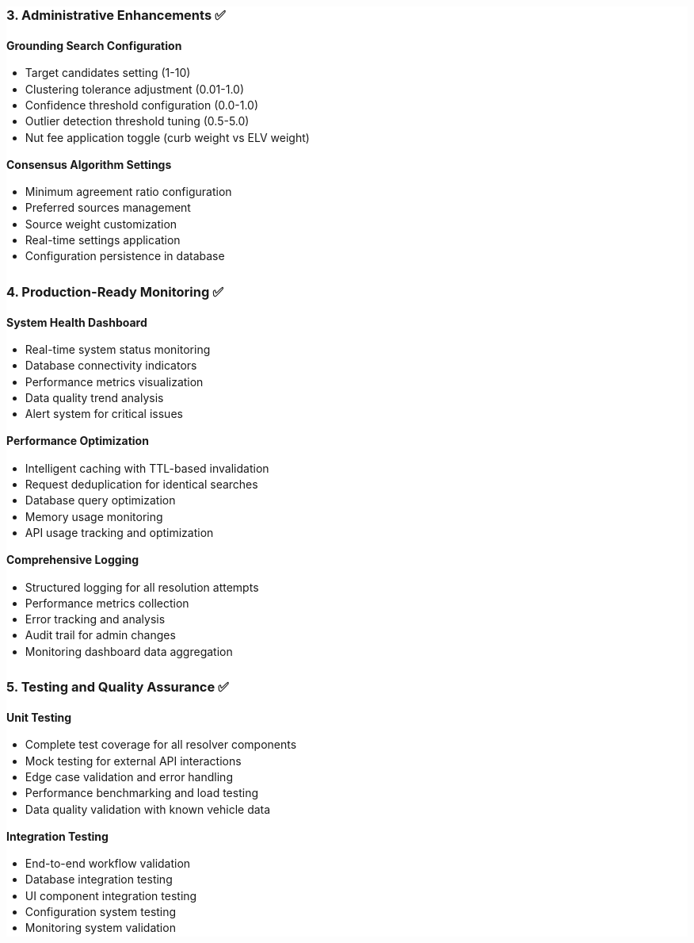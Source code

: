 ### 3. Administrative Enhancements ✅

**Grounding Search Configuration**
- Target candidates setting (1-10)
- Clustering tolerance adjustment (0.01-1.0)
- Confidence threshold configuration (0.0-1.0)
- Outlier detection threshold tuning (0.5-5.0)
- Nut fee application toggle (curb weight vs ELV weight)

**Consensus Algorithm Settings**
- Minimum agreement ratio configuration
- Preferred sources management
- Source weight customization
- Real-time settings application
- Configuration persistence in database

### 4. Production-Ready Monitoring ✅

**System Health Dashboard**
- Real-time system status monitoring
- Database connectivity indicators
- Performance metrics visualization
- Data quality trend analysis
- Alert system for critical issues

**Performance Optimization**
- Intelligent caching with TTL-based invalidation
- Request deduplication for identical searches
- Database query optimization
- Memory usage monitoring
- API usage tracking and optimization

**Comprehensive Logging**
- Structured logging for all resolution attempts
- Performance metrics collection
- Error tracking and analysis
- Audit trail for admin changes
- Monitoring dashboard data aggregation

### 5. Testing and Quality Assurance ✅

**Unit Testing**
- Complete test coverage for all resolver components
- Mock testing for external API interactions
- Edge case validation and error handling
- Performance benchmarking and load testing
- Data quality validation with known vehicle data

**Integration Testing**
- End-to-end workflow validation
- Database integration testing
- UI component integration testing
- Configuration system testing
- Monitoring system validation
